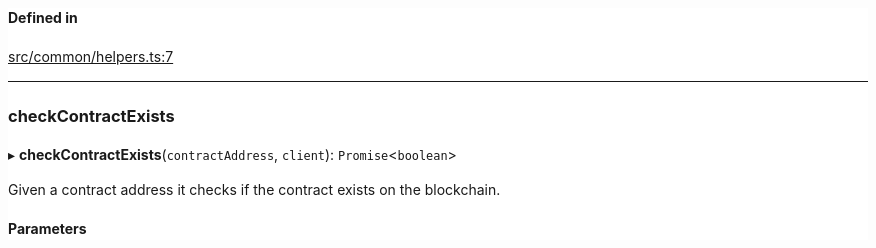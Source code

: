 #### Defined in

[src/common/helpers.ts:7](https://github.com/nevermined-io/sdk-js/blob/db42a2a70293f73d5f0e0208dd90541855f3ca93/src/common/helpers.ts#L7)

---

### checkContractExists

▸ **checkContractExists**(`contractAddress`, `client`): `Promise`\<`boolean`\>

Given a contract address it checks if the contract exists on the blockchain.

#### Parameters

